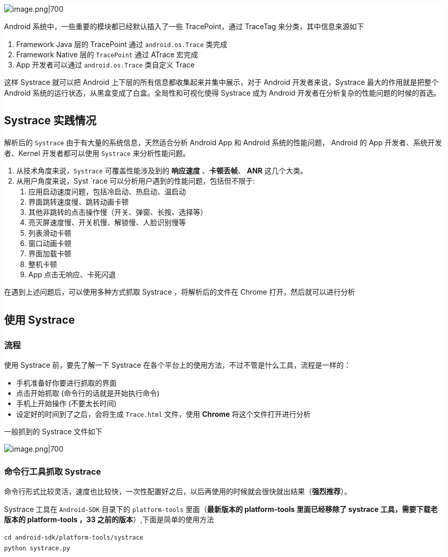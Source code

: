 ![image.png|700](https://raw.githubusercontent.com/hacket/ObsidianOSS/master/obsidian202406120826431.png)

Android 系统中，一些重要的模块都已经默认插入了一些 TracePoint，通过 TraceTag 来分类，其中信息来源如下

1. Framework Java 层的 TracePoint 通过 `android.os.Trace` 类完成
2. Framework Native 层的 `TracePoint` 通过 ATrace 宏完成
3. App 开发者可以通过 `android.os.Trace` 类自定义 Trace

这样 Systrace 就可以把 Android 上下层的所有信息都收集起来并集中展示，对于 Android 开发者来说，Systrace 最大的作用就是把整个 Android 系统的运行状态，从黑盒变成了白盒。全局性和可视化使得 Systrace 成为 Android 开发者在分析复杂的性能问题的时候的首选。

## Systrace 实践情况

解析后的 `Systrace` 由于有大量的系统信息，天然适合分析 Android App 和 Android 系统的性能问题， Android 的 App 开发者、系统开发者、Kernel 开发者都可以使用 `Systrace` 来分析性能问题。

1. 从技术角度来说，`Systrace` 可覆盖性能涉及到的 **响应速度** 、**卡顿丢帧**、 **ANR** 这几个大类。
2. 从用户角度来说，Syst `race 可以分析用户遇到的性能问题，包括但不限于:
   1. 应用启动速度问题，包括冷启动、热启动、温启动
   2. 界面跳转速度慢、跳转动画卡顿
   3. 其他非跳转的点击操作慢（开关、弹窗、长按、选择等）
   4. 亮灭屏速度慢、开关机慢、解锁慢、人脸识别慢等
   5. 列表滑动卡顿
   6. 窗口动画卡顿
   7. 界面加载卡顿
   8. 整机卡顿
   9. App 点击无响应、卡死闪退

在遇到上述问题后，可以使用多种方式抓取 Systrace ，将解析后的文件在 Chrome 打开，然后就可以进行分析

## 使用 Systrace

### 流程

使用 Systrace 前，要先了解一下 Systrace 在各个平台上的使用方法，不过不管是什么工具，流程是一样的：

- 手机准备好你要进行抓取的界面
- 点击开始抓取 (命令行的话就是开始执行命令)
- 手机上开始操作 (不要太长时间)
- 设定好的时间到了之后，会将生成 `Trace.html` 文件，使用 **Chrome** 将这个文件打开进行分析

一般抓到的 Systrace 文件如下

![image.png|700](https://raw.githubusercontent.com/hacket/ObsidianOSS/master/obsidian202406120830863.png)

### 命令行工具抓取 Systrace

命令行形式比较灵活，速度也比较快，一次性配置好之后，以后再使用的时候就会很快就出结果（**强烈推荐**）。

Systrace 工具在 `Android-SDK` 目录下的 `platform-tools` 里面（**最新版本的 platform-tools 里面已经移除了 systrace 工具，需要下载老版本的 platform-tools ，33 之前的版本**）,下面是简单的使用方法

```shell
cd android-sdk/platform-tools/systrace
python systrace.py
```
